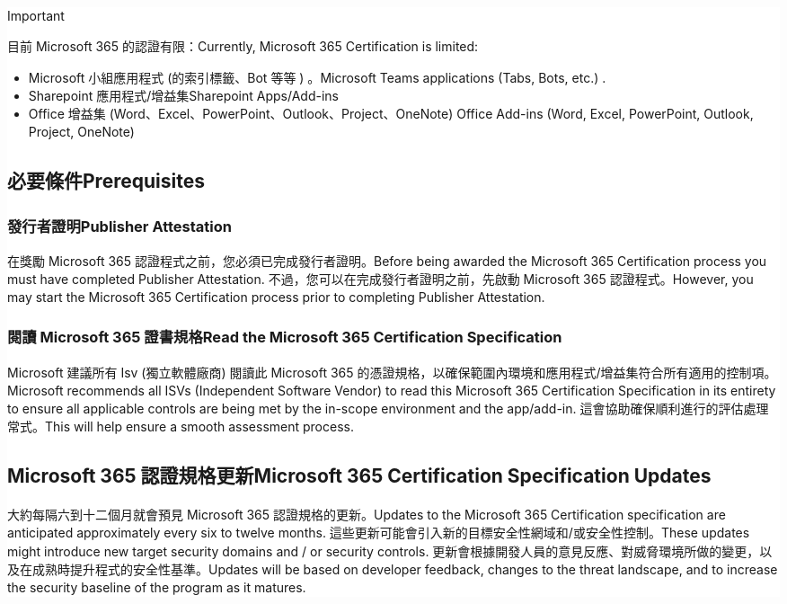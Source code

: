 > [!IMPORTANT]
> <span data-ttu-id="d019f-138">目前 Microsoft 365 的認證有限：</span><span class="sxs-lookup"><span data-stu-id="d019f-138">Currently, Microsoft 365 Certification is limited:</span></span>
>* <span data-ttu-id="d019f-139">Microsoft 小組應用程式 (的索引標籤、Bot 等等 ) 。</span><span class="sxs-lookup"><span data-stu-id="d019f-139">Microsoft Teams applications (Tabs, Bots, etc.) .</span></span>
>* <span data-ttu-id="d019f-140">Sharepoint 應用程式/增益集</span><span class="sxs-lookup"><span data-stu-id="d019f-140">Sharepoint Apps/Add-ins</span></span>
>* <span data-ttu-id="d019f-141">Office 增益集 (Word、Excel、PowerPoint、Outlook、Project、OneNote) </span><span class="sxs-lookup"><span data-stu-id="d019f-141">Office Add-ins (Word, Excel, PowerPoint, Outlook, Project, OneNote)</span></span>

## <a name="prerequisites"></a><span data-ttu-id="d019f-142">必要條件</span><span class="sxs-lookup"><span data-stu-id="d019f-142">Prerequisites</span></span>

### <a name="publisher-attestation"></a><span data-ttu-id="d019f-143">發行者證明</span><span class="sxs-lookup"><span data-stu-id="d019f-143">Publisher Attestation</span></span>

<span data-ttu-id="d019f-144">在獎勵 Microsoft 365 認證程式之前，您必須已完成發行者證明。</span><span class="sxs-lookup"><span data-stu-id="d019f-144">Before being awarded the Microsoft 365 Certification process you must have completed Publisher Attestation.</span></span> <span data-ttu-id="d019f-145">不過，您可以在完成發行者證明之前，先啟動 Microsoft 365 認證程式。</span><span class="sxs-lookup"><span data-stu-id="d019f-145">However, you may start the Microsoft 365 Certification process prior to completing Publisher Attestation.</span></span>  

### <a name="read-the-microsoft-365-certification-specification"></a><span data-ttu-id="d019f-146">閱讀 Microsoft 365 證書規格</span><span class="sxs-lookup"><span data-stu-id="d019f-146">Read the Microsoft 365 Certification Specification</span></span>

<span data-ttu-id="d019f-147">Microsoft 建議所有 Isv (獨立軟體廠商) 閱讀此 Microsoft 365 的憑證規格，以確保範圍內環境和應用程式/增益集符合所有適用的控制項。</span><span class="sxs-lookup"><span data-stu-id="d019f-147">Microsoft recommends all ISVs (Independent Software Vendor) to read this Microsoft 365 Certification Specification in its entirety to ensure all applicable controls are being met by the in-scope environment and the app/add-in.</span></span> <span data-ttu-id="d019f-148">這會協助確保順利進行的評估處理常式。</span><span class="sxs-lookup"><span data-stu-id="d019f-148">This will help ensure a smooth assessment process.</span></span>

## <a name="microsoft-365-certification-specification-updates"></a><span data-ttu-id="d019f-149">Microsoft 365 認證規格更新</span><span class="sxs-lookup"><span data-stu-id="d019f-149">Microsoft 365 Certification Specification Updates</span></span> 

<span data-ttu-id="d019f-150">大約每隔六到十二個月就會預見 Microsoft 365 認證規格的更新。</span><span class="sxs-lookup"><span data-stu-id="d019f-150">Updates to the Microsoft 365 Certification specification are anticipated approximately every six to twelve months.</span></span> <span data-ttu-id="d019f-151">這些更新可能會引入新的目標安全性網域和/或安全性控制。</span><span class="sxs-lookup"><span data-stu-id="d019f-151">These updates might introduce new target security domains and / or security controls.</span></span> <span data-ttu-id="d019f-152">更新會根據開發人員的意見反應、對威脅環境所做的變更，以及在成熟時提升程式的安全性基準。</span><span class="sxs-lookup"><span data-stu-id="d019f-152">Updates will be based on developer feedback, changes to the threat landscape, and to increase the security baseline of the program as it matures.</span></span> 

